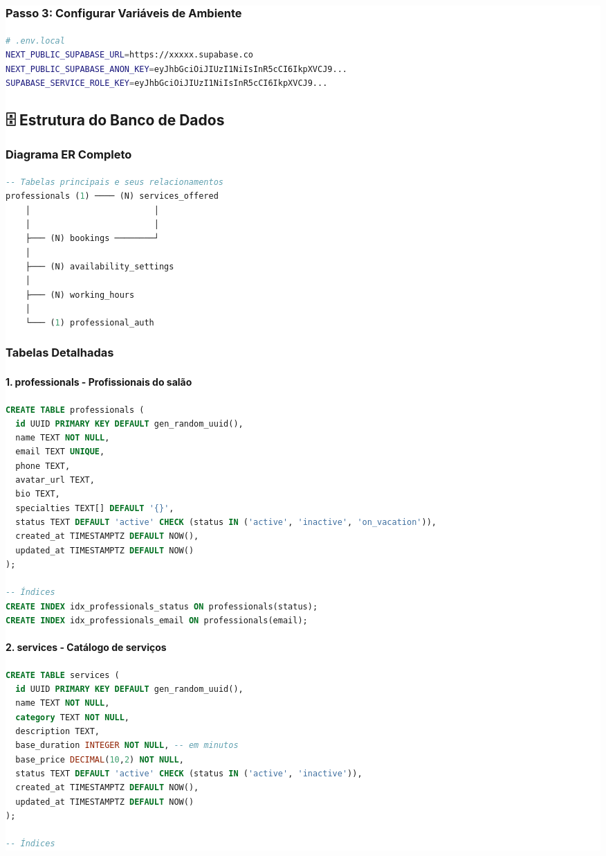 ### Passo 3: Configurar Variáveis de Ambiente

```bash
# .env.local
NEXT_PUBLIC_SUPABASE_URL=https://xxxxx.supabase.co
NEXT_PUBLIC_SUPABASE_ANON_KEY=eyJhbGciOiJIUzI1NiIsInR5cCI6IkpXVCJ9...
SUPABASE_SERVICE_ROLE_KEY=eyJhbGciOiJIUzI1NiIsInR5cCI6IkpXVCJ9...
```

## 🗄️ Estrutura do Banco de Dados

### Diagrama ER Completo

```sql
-- Tabelas principais e seus relacionamentos
professionals (1) ──── (N) services_offered
    │                         │
    │                         │
    ├─── (N) bookings ────────┘
    │
    ├─── (N) availability_settings
    │
    ├─── (N) working_hours
    │
    └─── (1) professional_auth
```

### Tabelas Detalhadas

#### 1. **professionals** - Profissionais do salão
```sql
CREATE TABLE professionals (
  id UUID PRIMARY KEY DEFAULT gen_random_uuid(),
  name TEXT NOT NULL,
  email TEXT UNIQUE,
  phone TEXT,
  avatar_url TEXT,
  bio TEXT,
  specialties TEXT[] DEFAULT '{}',
  status TEXT DEFAULT 'active' CHECK (status IN ('active', 'inactive', 'on_vacation')),
  created_at TIMESTAMPTZ DEFAULT NOW(),
  updated_at TIMESTAMPTZ DEFAULT NOW()
);

-- Índices
CREATE INDEX idx_professionals_status ON professionals(status);
CREATE INDEX idx_professionals_email ON professionals(email);
```

#### 2. **services** - Catálogo de serviços
```sql
CREATE TABLE services (
  id UUID PRIMARY KEY DEFAULT gen_random_uuid(),
  name TEXT NOT NULL,
  category TEXT NOT NULL,
  description TEXT,
  base_duration INTEGER NOT NULL, -- em minutos
  base_price DECIMAL(10,2) NOT NULL,
  status TEXT DEFAULT 'active' CHECK (status IN ('active', 'inactive')),
  created_at TIMESTAMPTZ DEFAULT NOW(),
  updated_at TIMESTAMPTZ DEFAULT NOW()
);

-- Índices
```